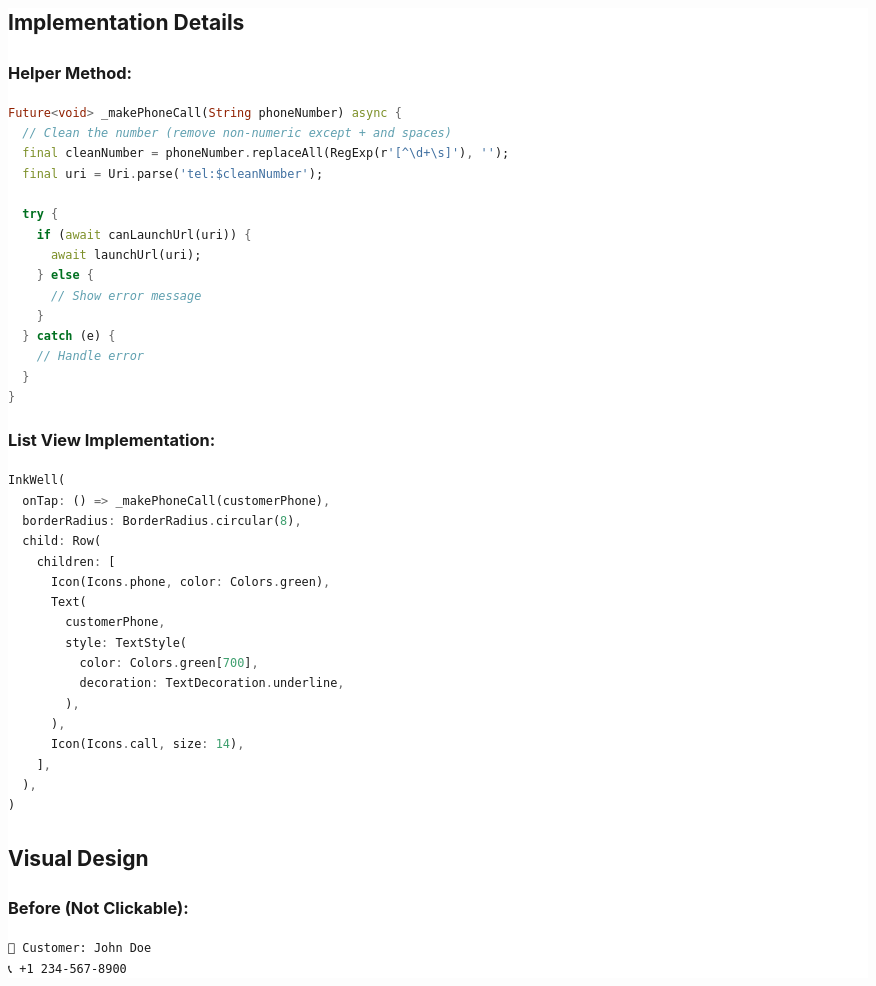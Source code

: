 ## Implementation Details

### Helper Method:
```dart
Future<void> _makePhoneCall(String phoneNumber) async {
  // Clean the number (remove non-numeric except + and spaces)
  final cleanNumber = phoneNumber.replaceAll(RegExp(r'[^\d+\s]'), '');
  final uri = Uri.parse('tel:$cleanNumber');
  
  try {
    if (await canLaunchUrl(uri)) {
      await launchUrl(uri);
    } else {
      // Show error message
    }
  } catch (e) {
    // Handle error
  }
}
```

### List View Implementation:
```dart
InkWell(
  onTap: () => _makePhoneCall(customerPhone),
  borderRadius: BorderRadius.circular(8),
  child: Row(
    children: [
      Icon(Icons.phone, color: Colors.green),
      Text(
        customerPhone,
        style: TextStyle(
          color: Colors.green[700],
          decoration: TextDecoration.underline,
        ),
      ),
      Icon(Icons.call, size: 14),
    ],
  ),
)
```

## Visual Design

### Before (Not Clickable):
```
👤 Customer: John Doe
📞 +1 234-567-8900
```
